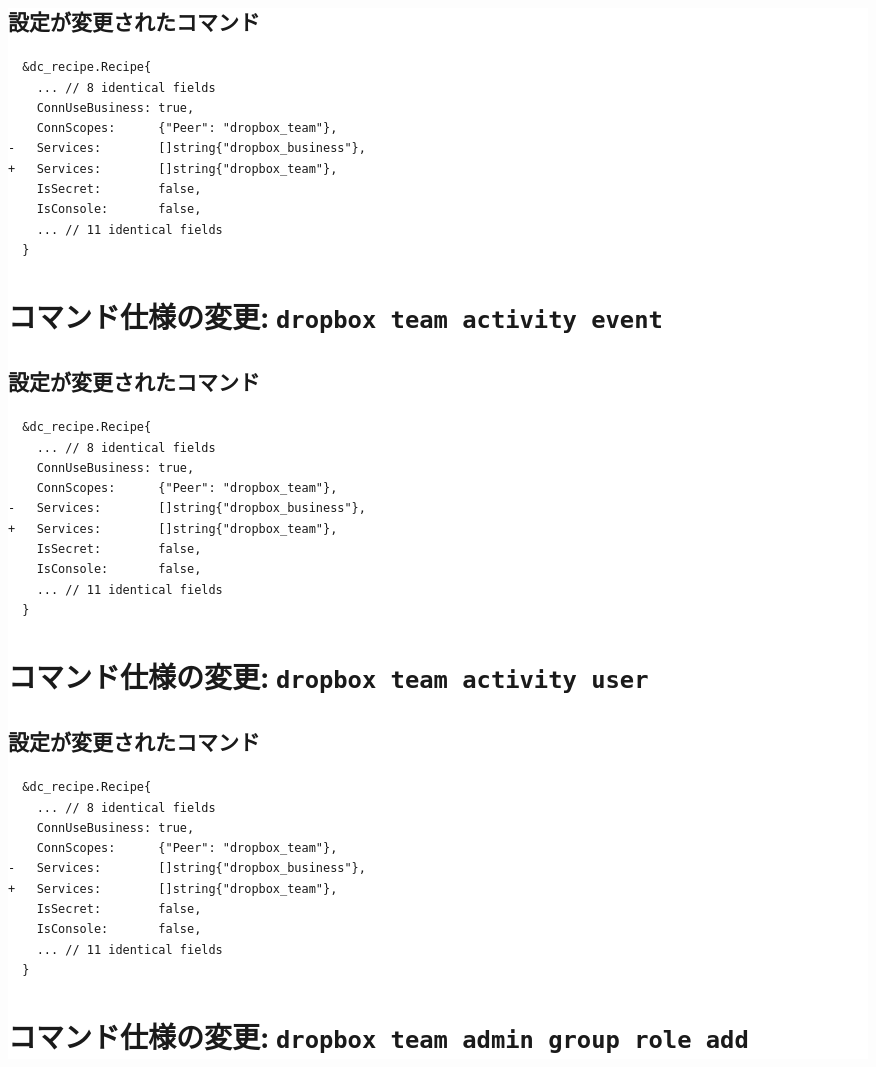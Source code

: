 

## 設定が変更されたコマンド


```
  &dc_recipe.Recipe{
  	... // 8 identical fields
  	ConnUseBusiness: true,
  	ConnScopes:      {"Peer": "dropbox_team"},
- 	Services:        []string{"dropbox_business"},
+ 	Services:        []string{"dropbox_team"},
  	IsSecret:        false,
  	IsConsole:       false,
  	... // 11 identical fields
  }
```
# コマンド仕様の変更: `dropbox team activity event`



## 設定が変更されたコマンド


```
  &dc_recipe.Recipe{
  	... // 8 identical fields
  	ConnUseBusiness: true,
  	ConnScopes:      {"Peer": "dropbox_team"},
- 	Services:        []string{"dropbox_business"},
+ 	Services:        []string{"dropbox_team"},
  	IsSecret:        false,
  	IsConsole:       false,
  	... // 11 identical fields
  }
```
# コマンド仕様の変更: `dropbox team activity user`



## 設定が変更されたコマンド


```
  &dc_recipe.Recipe{
  	... // 8 identical fields
  	ConnUseBusiness: true,
  	ConnScopes:      {"Peer": "dropbox_team"},
- 	Services:        []string{"dropbox_business"},
+ 	Services:        []string{"dropbox_team"},
  	IsSecret:        false,
  	IsConsole:       false,
  	... // 11 identical fields
  }
```
# コマンド仕様の変更: `dropbox team admin group role add`

